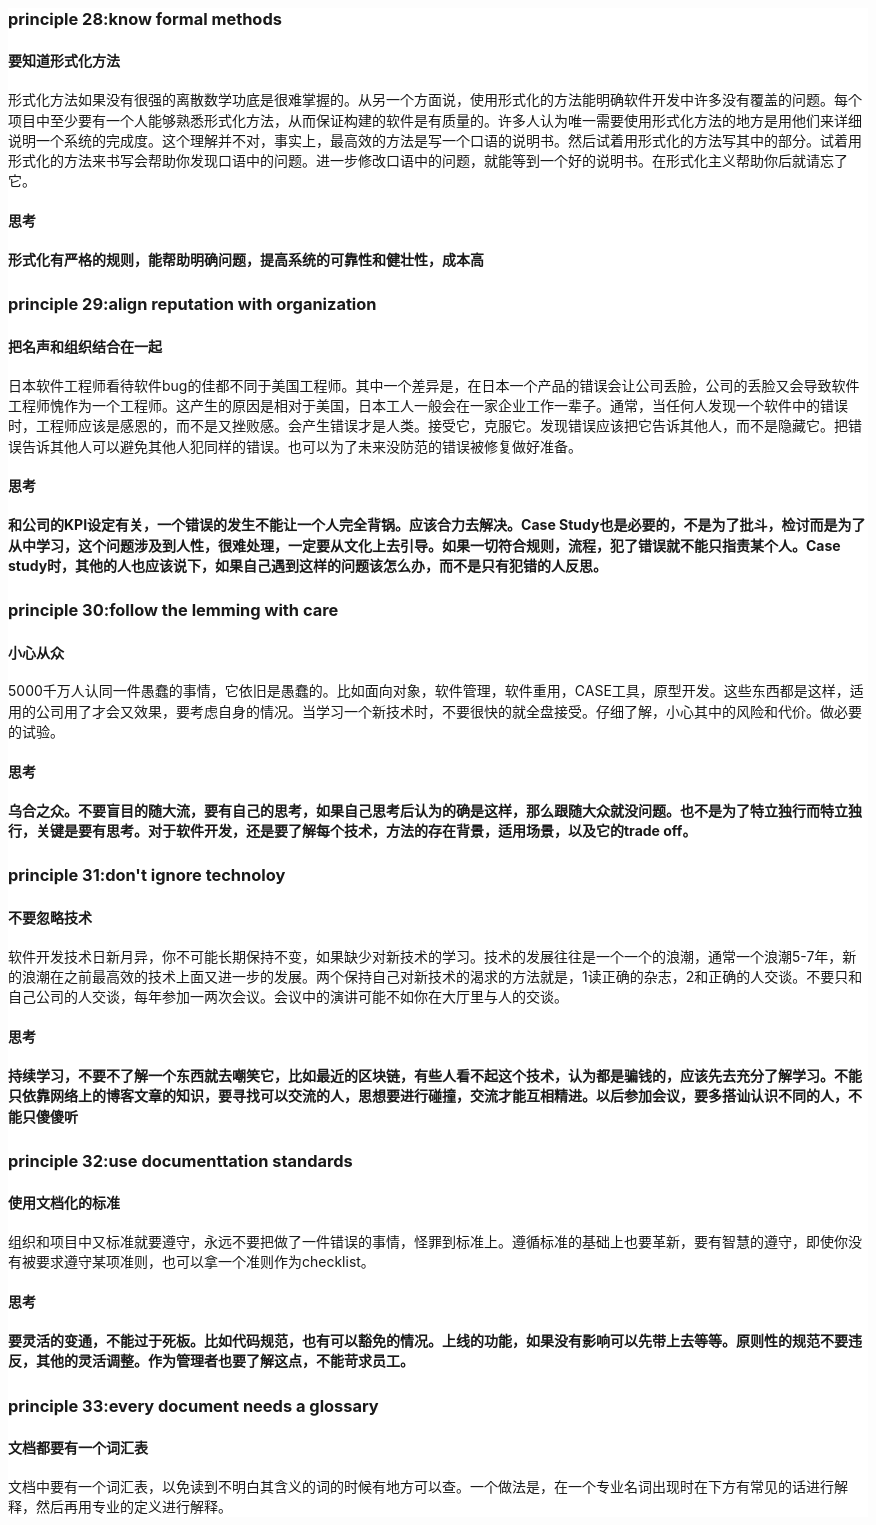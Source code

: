 ### principle 28:know formal methods
#### 要知道形式化方法
形式化方法如果没有很强的离散数学功底是很难掌握的。从另一个方面说，使用形式化的方法能明确软件开发中许多没有覆盖的问题。每个项目中至少要有一个人能够熟悉形式化方法，从而保证构建的软件是有质量的。许多人认为唯一需要使用形式化方法的地方是用他们来详细说明一个系统的完成度。这个理解并不对，事实上，最高效的方法是写一个口语的说明书。然后试着用形式化的方法写其中的部分。试着用形式化的方法来书写会帮助你发现口语中的问题。进一步修改口语中的问题，就能等到一个好的说明书。在形式化主义帮助你后就请忘了它。

#### 思考
**形式化有严格的规则，能帮助明确问题，提高系统的可靠性和健壮性，成本高**

### principle 29:align reputation with organization
#### 把名声和组织结合在一起
日本软件工程师看待软件bug的佳都不同于美国工程师。其中一个差异是，在日本一个产品的错误会让公司丢脸，公司的丢脸又会导致软件工程师愧作为一个工程师。这产生的原因是相对于美国，日本工人一般会在一家企业工作一辈子。通常，当任何人发现一个软件中的错误时，工程师应该是感恩的，而不是又挫败感。会产生错误才是人类。接受它，克服它。发现错误应该把它告诉其他人，而不是隐藏它。把错误告诉其他人可以避免其他人犯同样的错误。也可以为了未来没防范的错误被修复做好准备。

#### 思考
**和公司的KPI设定有关，一个错误的发生不能让一个人完全背锅。应该合力去解决。Case Study也是必要的，不是为了批斗，检讨而是为了从中学习，这个问题涉及到人性，很难处理，一定要从文化上去引导。如果一切符合规则，流程，犯了错误就不能只指责某个人。Case study时，其他的人也应该说下，如果自己遇到这样的问题该怎么办，而不是只有犯错的人反思。**

### principle 30:follow the lemming with care
#### 小心从众
5000千万人认同一件愚蠢的事情，它依旧是愚蠢的。比如面向对象，软件管理，软件重用，CASE工具，原型开发。这些东西都是这样，适用的公司用了才会又效果，要考虑自身的情况。当学习一个新技术时，不要很快的就全盘接受。仔细了解，小心其中的风险和代价。做必要的试验。

#### 思考
**乌合之众。不要盲目的随大流，要有自己的思考，如果自己思考后认为的确是这样，那么跟随大众就没问题。也不是为了特立独行而特立独行，关键是要有思考。对于软件开发，还是要了解每个技术，方法的存在背景，适用场景，以及它的trade off。**

### principle 31:don't ignore technoloy
#### 不要忽略技术
软件开发技术日新月异，你不可能长期保持不变，如果缺少对新技术的学习。技术的发展往往是一个一个的浪潮，通常一个浪潮5-7年，新的浪潮在之前最高效的技术上面又进一步的发展。两个保持自己对新技术的渴求的方法就是，1读正确的杂志，2和正确的人交谈。不要只和自己公司的人交谈，每年参加一两次会议。会议中的演讲可能不如你在大厅里与人的交谈。

#### 思考
**持续学习，不要不了解一个东西就去嘲笑它，比如最近的区块链，有些人看不起这个技术，认为都是骗钱的，应该先去充分了解学习。不能只依靠网络上的博客文章的知识，要寻找可以交流的人，思想要进行碰撞，交流才能互相精进。以后参加会议，要多搭讪认识不同的人，不能只傻傻听**

### principle 32:use documenttation standards
#### 使用文档化的标准
组织和项目中又标准就要遵守，永远不要把做了一件错误的事情，怪罪到标准上。遵循标准的基础上也要革新，要有智慧的遵守，即使你没有被要求遵守某项准则，也可以拿一个准则作为checklist。

#### 思考
**要灵活的变通，不能过于死板。比如代码规范，也有可以豁免的情况。上线的功能，如果没有影响可以先带上去等等。原则性的规范不要违反，其他的灵活调整。作为管理者也要了解这点，不能苛求员工。**

### principle 33:every document needs a glossary
#### 文档都要有一个词汇表
文档中要有一个词汇表，以免读到不明白其含义的词的时候有地方可以查。一个做法是，在一个专业名词出现时在下方有常见的话进行解释，然后再用专业的定义进行解释。
